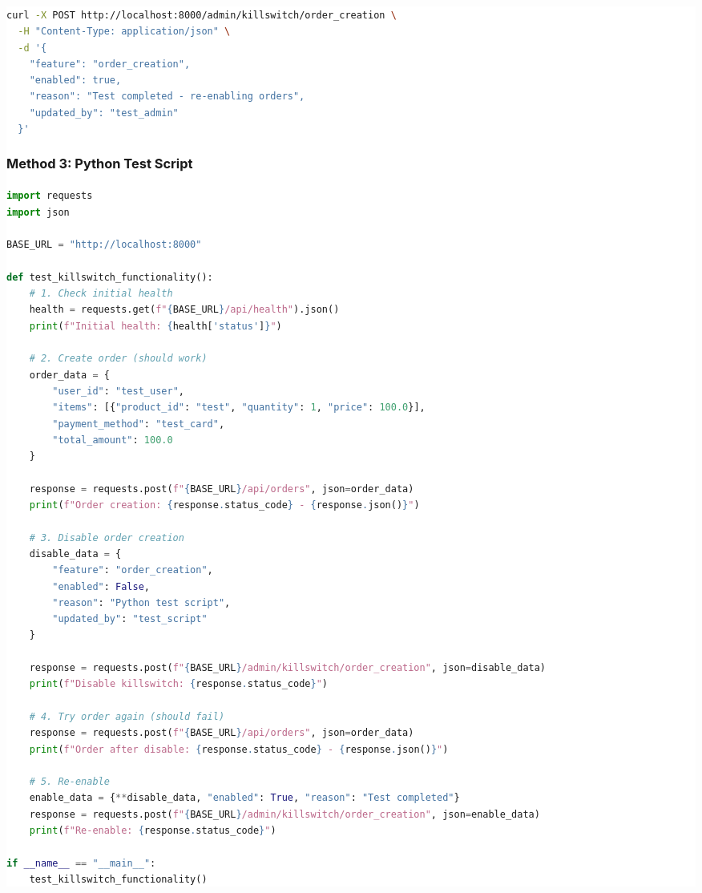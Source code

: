 ```bash
curl -X POST http://localhost:8000/admin/killswitch/order_creation \
  -H "Content-Type: application/json" \
  -d '{
    "feature": "order_creation",
    "enabled": true,
    "reason": "Test completed - re-enabling orders",
    "updated_by": "test_admin"
  }'
```

### Method 3: Python Test Script

```python
import requests
import json

BASE_URL = "http://localhost:8000"

def test_killswitch_functionality():
    # 1. Check initial health
    health = requests.get(f"{BASE_URL}/api/health").json()
    print(f"Initial health: {health['status']}")
    
    # 2. Create order (should work)
    order_data = {
        "user_id": "test_user",
        "items": [{"product_id": "test", "quantity": 1, "price": 100.0}],
        "payment_method": "test_card",
        "total_amount": 100.0
    }
    
    response = requests.post(f"{BASE_URL}/api/orders", json=order_data)
    print(f"Order creation: {response.status_code} - {response.json()}")
    
    # 3. Disable order creation
    disable_data = {
        "feature": "order_creation",
        "enabled": False,
        "reason": "Python test script",
        "updated_by": "test_script"
    }
    
    response = requests.post(f"{BASE_URL}/admin/killswitch/order_creation", json=disable_data)
    print(f"Disable killswitch: {response.status_code}")
    
    # 4. Try order again (should fail)
    response = requests.post(f"{BASE_URL}/api/orders", json=order_data)
    print(f"Order after disable: {response.status_code} - {response.json()}")
    
    # 5. Re-enable
    enable_data = {**disable_data, "enabled": True, "reason": "Test completed"}
    response = requests.post(f"{BASE_URL}/admin/killswitch/order_creation", json=enable_data)
    print(f"Re-enable: {response.status_code}")

if __name__ == "__main__":
    test_killswitch_functionality()
```
